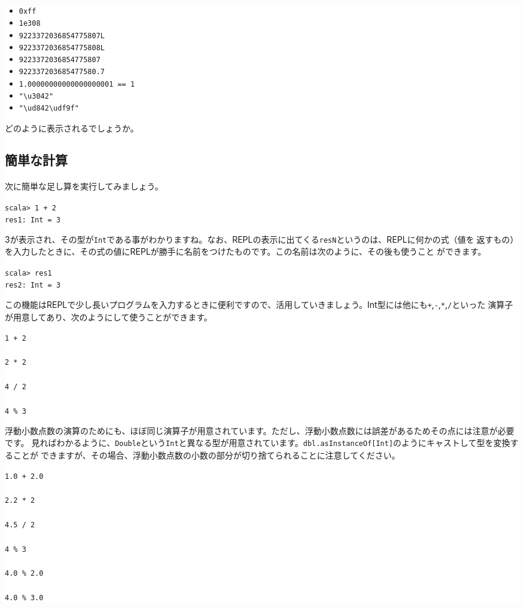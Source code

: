 - `0xff`
- `1e308`
- `9223372036854775807L`
- `9223372036854775808L`
- `9223372036854775807`
- `922337203685477580.7`
- `1.00000000000000000001 == 1`
- `"\u3042"`
- `"\ud842\udf9f"`

どのように表示されるでしょうか。

## 簡単な計算

次に簡単な足し算を実行してみましょう。

```
scala> 1 + 2
res1: Int = 3
```

3が表示され、その型が`Int`である事がわかりますね。なお、REPLの表示に出てくる`resN`というのは、REPLに何かの式（値を
返すもの）を入力したときに、その式の値にREPLが勝手に名前をつけたものです。この名前は次のように、その後も使うこと
ができます。

```
scala> res1
res2: Int = 3
```

この機能はREPLで少し長いプログラムを入力するときに便利ですので、活用していきましょう。Int型には他にも`+`,`-`,`*`,`/`といった
演算子が用意してあり、次のようにして使うことができます。

```tut
1 + 2

2 * 2

4 / 2

4 % 3
```

浮動小数点数の演算のためにも、ほぼ同じ演算子が用意されています。ただし、浮動小数点数には誤差があるためその点には注意が必要です。
見ればわかるように、`Double`という`Int`と異なる型が用意されています。`dbl.asInstanceOf[Int]`のようにキャストして型を変換することが
できますが、その場合、浮動小数点数の小数の部分が切り捨てられることに注意してください。

```tut
1.0 + 2.0

2.2 * 2

4.5 / 2

4 % 3

4.0 % 2.0

4.0 % 3.0
```


[^Windows]: Windowsの場合は、`$`を`>`に読み替えてください。